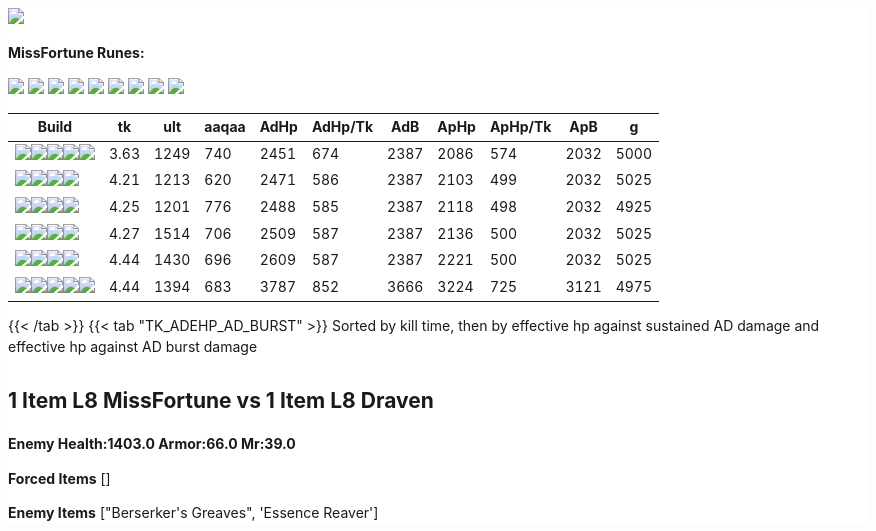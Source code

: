 ![](/StatMods/StatModsArmorIcon.png)



**MissFortune Runes:**


![](/Styles/Domination/Electrocute/Electrocute.png)
![](/Styles/Domination/CheapShot/CheapShot.png)
![](/Styles/Domination/EyeballCollection/EyeballCollection.png)
![](/Styles/Domination/TreasureHunter/TreasureHunter.png)
![](/Styles/Sorcery/AbsoluteFocus/AbsoluteFocus.png)
![](/Styles/Sorcery/GatheringStorm/GatheringStorm.png)
![](/StatMods/StatModsAttackSpeedIcon.png)
![](/StatMods/StatModsAdaptiveForceIcon.png)
![](/StatMods/StatModsArmorIcon.png)





 Build |tk|ult|aaqaa|AdHp|AdHp/Tk|AdB|ApHp|ApHp/Tk|ApB|g
-|-|-|-|-|-|-|-|-|-|-
![](/item/6672.png)![](/item/1001.png)![](/item/1053.png)![](/item/1055.png)![](/item/1036.png)|3.63|1249|740|2451|674|2387|2086|574|2032|5000
![](/item/3046.png)![](/item/1053.png)![](/item/1055.png)![](/item/1037.png)|4.21|1213|620|2471|586|2387|2103|499|2032|5025
![](/item/3153.png)![](/item/1001.png)![](/item/1055.png)![](/item/1037.png)|4.25|1201|776|2488|585|2387|2118|498|2032|4925
![](/item/3074.png)![](/item/1001.png)![](/item/1055.png)![](/item/1037.png)|4.27|1514|706|2509|587|2387|2136|500|2032|5025
![](/item/3072.png)![](/item/1001.png)![](/item/1055.png)![](/item/1037.png)|4.44|1430|696|2609|587|2387|2221|500|2032|5025
![](/item/6673.png)![](/item/1001.png)![](/item/1055.png)![](/item/1037.png)![](/item/1036.png)|4.44|1394|683|3787|852|3666|3224|725|3121|4975
{{< /tab >}}
{{< tab "TK_ADEHP_AD_BURST" >}}
Sorted by kill time, then by effective hp against sustained AD damage and effective hp against AD burst damage
## 1 Item L8 MissFortune vs 1 Item L8 Draven

**Enemy Health:1403.0 Armor:66.0 Mr:39.0**


**Forced Items** []








**Enemy Items** ["Berserker's Greaves", 'Essence Reaver']


